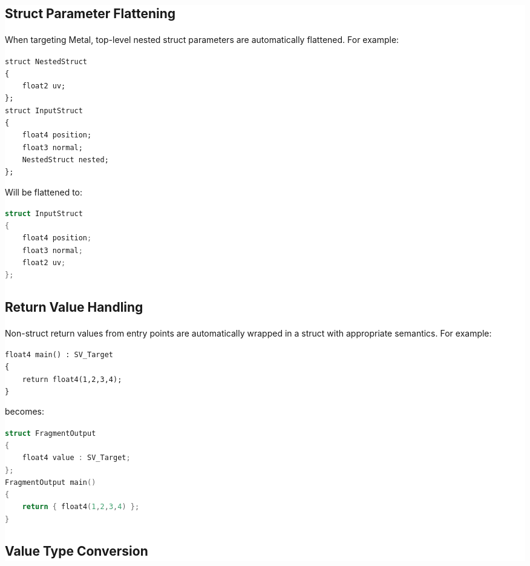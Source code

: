## Struct Parameter Flattening

When targeting Metal, top-level nested struct parameters are automatically
flattened. For example:

```slang
struct NestedStruct
{
    float2 uv;
};
struct InputStruct
{
    float4 position;
    float3 normal;
    NestedStruct nested;
};
```

Will be flattened to:

```cpp
struct InputStruct
{
    float4 position;
    float3 normal;
    float2 uv;
};
```

## Return Value Handling

Non-struct return values from entry points are automatically wrapped in a
struct with appropriate semantics. For example:

```slang
float4 main() : SV_Target
{
    return float4(1,2,3,4);
}
```

becomes:

```c++
struct FragmentOutput
{
    float4 value : SV_Target;
};
FragmentOutput main()
{
    return { float4(1,2,3,4) };
}
```

## Value Type Conversion
